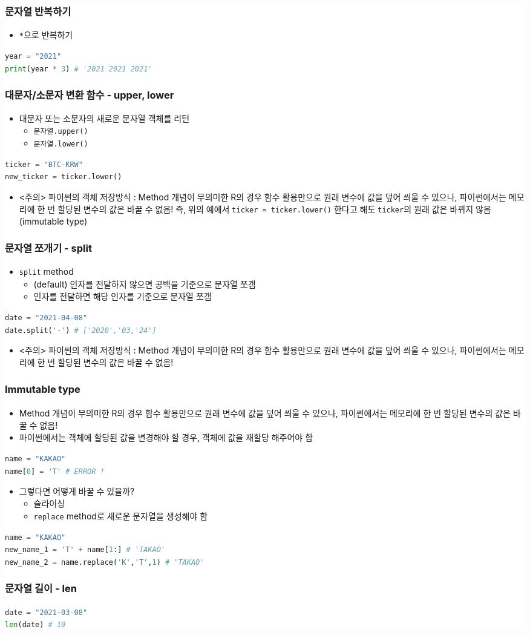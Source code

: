### 문자열 반복하기 
- `*`으로 반복하기
~~~python
year = "2021"
print(year * 3) # '2021 2021 2021'
~~~

### 대문자/소문자 변환 함수 - upper, lower
- 대문자 또는 소문자의 새로운 문자열 객체를 리턴 
  - `문자열.upper()`
  - `문자열.lower()`
~~~python
ticker = "BTC-KRW"
new_ticker = ticker.lower() 
~~~
- <주의> 파이썬의 객체 저장방식 : Method 개념이 무의미한 R의 경우 함수 활용만으로 원래 변수에 값을 덮어 씌울 수 있으나, 파이썬에서는 메모리에 한 번 할당된 변수의 값은 바꿀 수 없음!
즉, 위의 예에서 `ticker = ticker.lower()` 한다고 해도 `ticker`의 원래 값은 바뀌지 않음 (immutable type)

### 문자열 쪼개기 - split
- `split` method
  - (default) 인자를 전달하지 않으면 공백을 기준으로 문자열 쪼갬
  - 인자를 전달하면 해당 인자를 기준으로 문자열 쪼갬 
~~~python
date = "2021-04-08"
date.split('-') # ['2020','03,'24']
~~~
- <주의> 파이썬의 객체 저장방식 : Method 개념이 무의미한 R의 경우 함수 활용만으로 원래 변수에 값을 덮어 씌울 수 있으나, 파이썬에서는 메모리에 한 번 할당된 변수의 값은 바꿀 수 없음!

### Immutable type 
- Method 개념이 무의미한 R의 경우 함수 활용만으로 원래 변수에 값을 덮어 씌울 수 있으나, 파이썬에서는 메모리에 한 번 할당된 변수의 값은 바꿀 수 없음!  
- 파이썬에서는 객체에 할당된 값을 변경해야 할 경우, 객체에 값을 재할당 해주어야 함 
~~~python
name = "KAKAO"
name[0] = 'T' # ERROR ! 
~~~
- 그렇다면 어떻게 바꿀 수 있을까?
  - 슬라이싱
  - `replace` method로 새로운 문자열을 생성해야 함
~~~python
name = "KAKAO"
new_name_1 = 'T' + name[1:] # 'TAKAO'
new_name_2 = name.replace('K','T',1) # 'TAKAO'
~~~

### 문자열 길이 - len 
~~~python
date = "2021-03-08"
len(date) # 10
~~~
